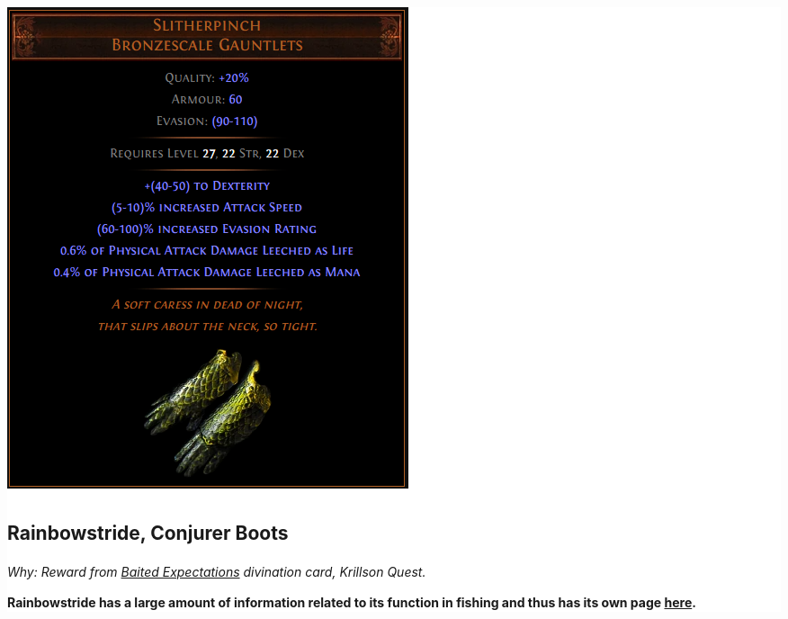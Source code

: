  <img alt="Slitherpinch Bronzescale Gauntlets" src="/assets/img/slitherpinch.png">
</div>
</div>

## Rainbowstride, Conjurer Boots

<div class="img-container">
  <div class="left">

_Why: Reward from [Baited Expectations](https://www.poewiki.net/wiki/Baited_Expectations) divination card, Krillson Quest._

**Rainbowstride has a large amount of information related to its function in fishing and thus has its own page [here](/fishing-items/rainbowstride).**

</div>
<div class="right">